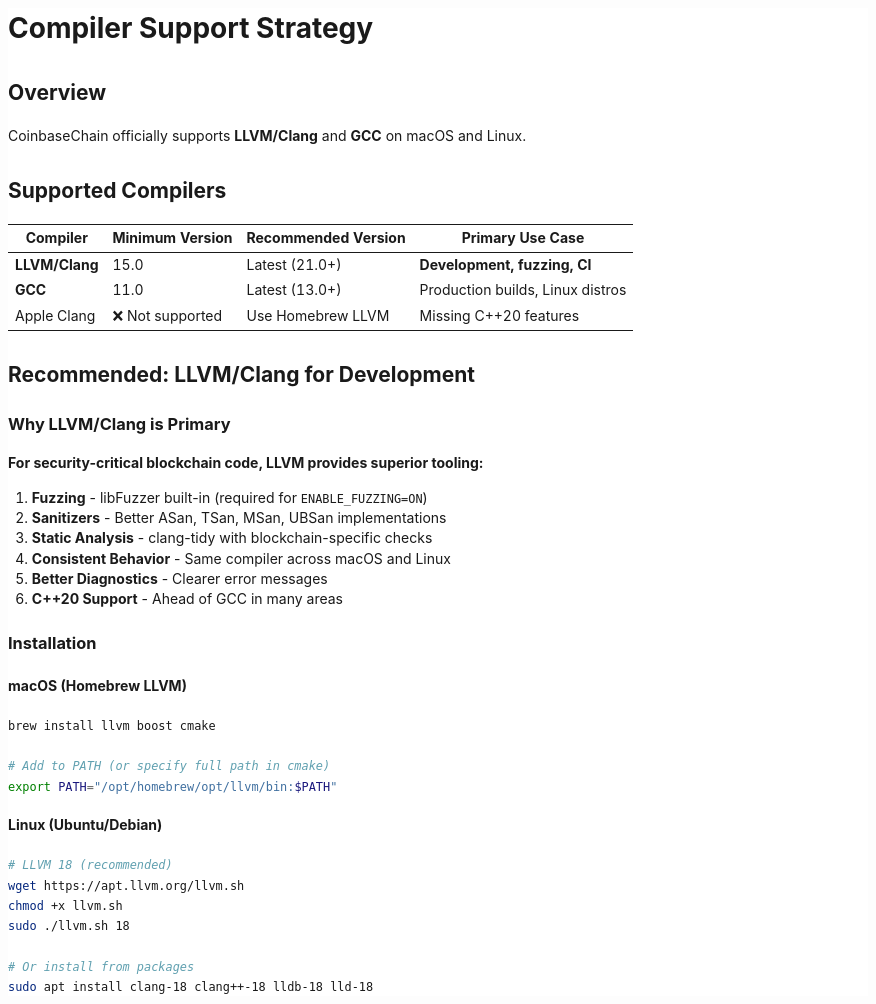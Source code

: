 # Compiler Support Strategy

## Overview

CoinbaseChain officially supports **LLVM/Clang** and **GCC** on macOS and Linux.

## Supported Compilers

| Compiler | Minimum Version | Recommended Version | Primary Use Case |
|----------|----------------|---------------------|------------------|
| **LLVM/Clang** | 15.0 | Latest (21.0+) | **Development, fuzzing, CI** |
| **GCC** | 11.0 | Latest (13.0+) | Production builds, Linux distros |
| Apple Clang | ❌ Not supported | Use Homebrew LLVM | Missing C++20 features |

## Recommended: LLVM/Clang for Development

### Why LLVM/Clang is Primary

**For security-critical blockchain code, LLVM provides superior tooling:**

1. **Fuzzing** - libFuzzer built-in (required for `ENABLE_FUZZING=ON`)
2. **Sanitizers** - Better ASan, TSan, MSan, UBSan implementations
3. **Static Analysis** - clang-tidy with blockchain-specific checks
4. **Consistent Behavior** - Same compiler across macOS and Linux
5. **Better Diagnostics** - Clearer error messages
6. **C++20 Support** - Ahead of GCC in many areas

### Installation

#### macOS (Homebrew LLVM)
```bash
brew install llvm boost cmake

# Add to PATH (or specify full path in cmake)
export PATH="/opt/homebrew/opt/llvm/bin:$PATH"
```

#### Linux (Ubuntu/Debian)
```bash
# LLVM 18 (recommended)
wget https://apt.llvm.org/llvm.sh
chmod +x llvm.sh
sudo ./llvm.sh 18

# Or install from packages
sudo apt install clang-18 clang++-18 lldb-18 lld-18
```
